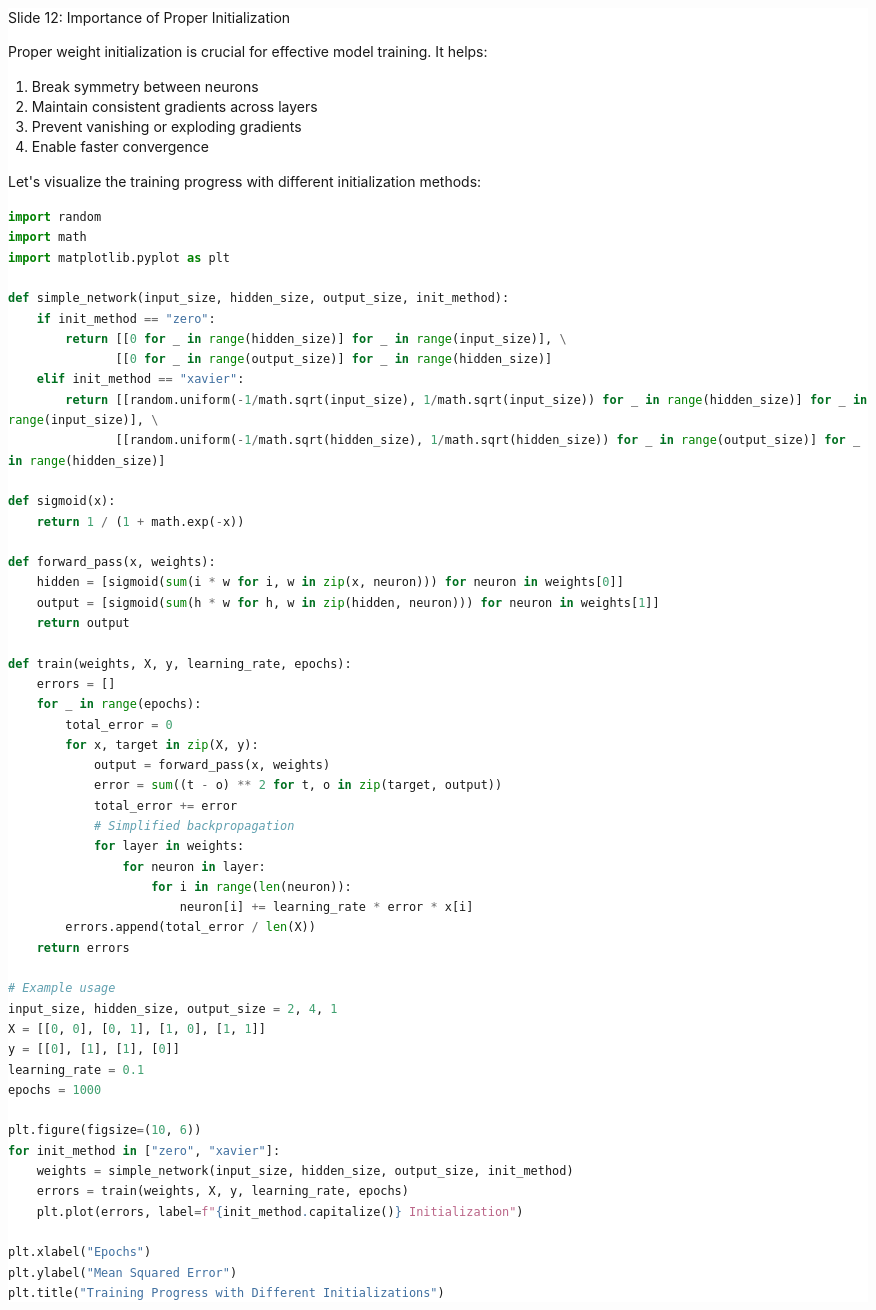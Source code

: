 Slide 12: Importance of Proper Initialization

Proper weight initialization is crucial for effective model training. It helps:

1.  Break symmetry between neurons
2.  Maintain consistent gradients across layers
3.  Prevent vanishing or exploding gradients
4.  Enable faster convergence

Let's visualize the training progress with different initialization methods:

```python
import random
import math
import matplotlib.pyplot as plt

def simple_network(input_size, hidden_size, output_size, init_method):
    if init_method == "zero":
        return [[0 for _ in range(hidden_size)] for _ in range(input_size)], \
               [[0 for _ in range(output_size)] for _ in range(hidden_size)]
    elif init_method == "xavier":
        return [[random.uniform(-1/math.sqrt(input_size), 1/math.sqrt(input_size)) for _ in range(hidden_size)] for _ in range(input_size)], \
               [[random.uniform(-1/math.sqrt(hidden_size), 1/math.sqrt(hidden_size)) for _ in range(output_size)] for _ in range(hidden_size)]

def sigmoid(x):
    return 1 / (1 + math.exp(-x))

def forward_pass(x, weights):
    hidden = [sigmoid(sum(i * w for i, w in zip(x, neuron))) for neuron in weights[0]]
    output = [sigmoid(sum(h * w for h, w in zip(hidden, neuron))) for neuron in weights[1]]
    return output

def train(weights, X, y, learning_rate, epochs):
    errors = []
    for _ in range(epochs):
        total_error = 0
        for x, target in zip(X, y):
            output = forward_pass(x, weights)
            error = sum((t - o) ** 2 for t, o in zip(target, output))
            total_error += error
            # Simplified backpropagation
            for layer in weights:
                for neuron in layer:
                    for i in range(len(neuron)):
                        neuron[i] += learning_rate * error * x[i]
        errors.append(total_error / len(X))
    return errors

# Example usage
input_size, hidden_size, output_size = 2, 4, 1
X = [[0, 0], [0, 1], [1, 0], [1, 1]]
y = [[0], [1], [1], [0]]
learning_rate = 0.1
epochs = 1000

plt.figure(figsize=(10, 6))
for init_method in ["zero", "xavier"]:
    weights = simple_network(input_size, hidden_size, output_size, init_method)
    errors = train(weights, X, y, learning_rate, epochs)
    plt.plot(errors, label=f"{init_method.capitalize()} Initialization")

plt.xlabel("Epochs")
plt.ylabel("Mean Squared Error")
plt.title("Training Progress with Different Initializations")
```